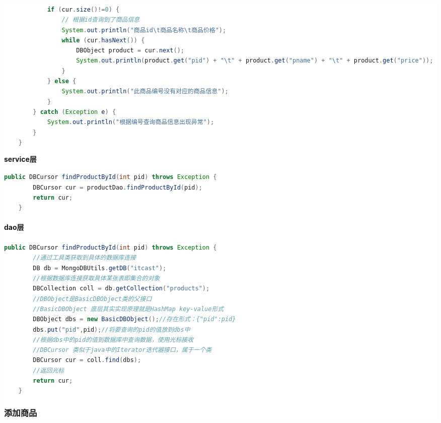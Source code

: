 ```java
			if (cur.size()!=0) {
				// 根据id查询到了商品信息
				System.out.println("商品id\t商品名称\t商品价格");
				while (cur.hasNext()) {
					DBObject product = cur.next();
					System.out.println(product.get("pid") + "\t" + product.get("pname") + "\t" + product.get("price"));
				}
			} else {
				System.out.println("此商品编号没有对应的商品信息");
			}
		} catch (Exception e) {
			System.out.println("根据编号查询商品信息出现异常");
		}
	}
```
**service层**



```java
public DBCursor findProductById(int pid) throws Exception {
		DBCursor cur = productDao.findProductById(pid);
		return cur;
	}
```
#### dao层

```java
public DBCursor findProductById(int pid) throws Exception {
		//通过工具类获取到具体的数据库连接
		DB db = MongoDBUtils.getDB("itcast");
		//根据数据库连接获取具体某张表即集合的对象
		DBCollection coll = db.getCollection("products");
		//DBObject是BasicDBObject类的父接口 
		//BasicDBObject 底层其实实现原理就是HashMap key-value形式
		DBObject dbs = new BasicDBObject();//存在形式：{"pid":pid}
		dbs.put("pid",pid);//将要查询的pid的值放到dbs中
		//根据dbs中的pid的值到数据库中查询数据，使用光标接收
		//DBCursor 类似于java中的Iterator迭代器接口，属于一个类
		DBCursor cur = coll.find(dbs);
		//返回光标
		return cur;
	}
```
### 添加商品
